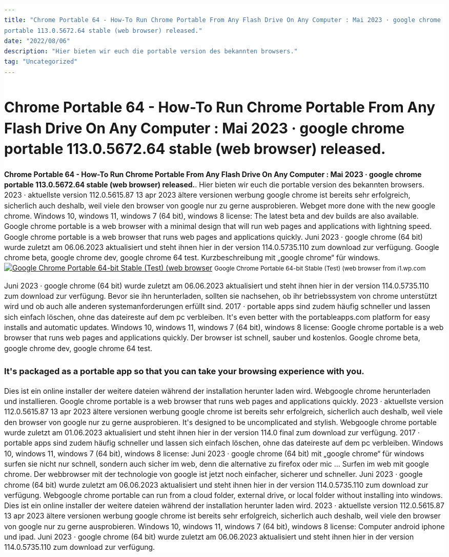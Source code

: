 ```yaml
---
title: "Chrome Portable 64 - How-To Run Chrome Portable From Any Flash Drive On Any Computer : Mai 2023 · google chrome portable 113.0.5672.64 stable (web browser) released."
date: "2022/08/06"
description: "Hier bieten wir euch die portable version des bekannten browsers."
tag: "Uncategorized"
---
```


# Chrome Portable 64 - How-To Run Chrome Portable From Any Flash Drive On Any Computer : Mai 2023 · google chrome portable 113.0.5672.64 stable (web browser) released.
**Chrome Portable 64 - How-To Run Chrome Portable From Any Flash Drive On Any Computer : Mai 2023 · google chrome portable 113.0.5672.64 stable (web browser) released.**. Hier bieten wir euch die portable version des bekannten browsers. 2023 · aktuellste version 112.0.5615.87 13 apr 2023 ältere versionen werbung google chrome ist bereits sehr erfolgreich, sicherlich auch deshalb, weil viele den browser von google nur zu gerne ausprobieren. Webget more done with the new google chrome. Windows 10, windows 11, windows 7 (64 bit), windows 8 license: The latest beta and dev builds are also available.
Google chrome portable is a web browser with a minimal design that will run web pages and applications with lightning speed. Google chrome portable is a web browser that runs web pages and applications quickly. Juni 2023 · google chrome (64 bit) wurde zuletzt am 06.06.2023 aktualisiert und steht ihnen hier in der version 114.0.5735.110 zum download zur verfügung. Google chrome beta, google chrome dev, google chrome 64 test. Kurzbeschreibung mit „google chrome“ für windows.
[![Google Chrome Portable 64-bit Stable (Test) (web browser](https://i1.wp.com/cdn2.portableapps.com/GoogleChromePortable64.png "Google Chrome Portable 64-bit Stable (Test) (web browser")](https://i1.wp.com/cdn2.portableapps.com/GoogleChromePortable64.png)
<small>Google Chrome Portable 64-bit Stable (Test) (web browser from i1.wp.com</small>

Juni 2023 · google chrome (64 bit) wurde zuletzt am 06.06.2023 aktualisiert und steht ihnen hier in der version 114.0.5735.110 zum download zur verfügung. Bevor sie ihn herunterladen, sollten sie nachsehen, ob ihr betriebssystem von chrome unterstützt wird und ob auch alle anderen systemanforderungen erfüllt sind. 2017 · portable apps sind zudem häufig schneller und lassen sich einfach löschen, ohne das dateireste auf dem pc verbleiben. It&#039;s even better with the portableapps.com platform for easy installs and automatic updates. Windows 10, windows 11, windows 7 (64 bit), windows 8 license: Google chrome portable is a web browser that runs web pages and applications quickly. Der browser ist schnell, sauber und kostenlos. Google chrome beta, google chrome dev, google chrome 64 test.

### It&#039;s packaged as a portable app so that you can take your browsing experience with you.
Dies ist ein online installer der weitere dateien während der installation herunter laden wird. Webgoogle chrome herunterladen und installieren. Google chrome portable is a web browser that runs web pages and applications quickly. 2023 · aktuellste version 112.0.5615.87 13 apr 2023 ältere versionen werbung google chrome ist bereits sehr erfolgreich, sicherlich auch deshalb, weil viele den browser von google nur zu gerne ausprobieren. It&#039;s designed to be uncomplicated and stylish. Webgoogle chrome portable wurde zuletzt am 01.06.2023 aktualisiert und steht ihnen hier in der version 114.0 final zum download zur verfügung. 2017 · portable apps sind zudem häufig schneller und lassen sich einfach löschen, ohne das dateireste auf dem pc verbleiben. Windows 10, windows 11, windows 7 (64 bit), windows 8 license: Juni 2023 · google chrome (64 bit) mit „google chrome“ für windows surfen sie nicht nur schnell, sondern auch sicher im web, denn die alternative zu firefox oder mic … Surfen im web mit google chrome. Der webbrowser mit der technologie von google ist jetzt noch einfacher, sicherer und schneller. Juni 2023 · google chrome (64 bit) wurde zuletzt am 06.06.2023 aktualisiert und steht ihnen hier in der version 114.0.5735.110 zum download zur verfügung. Webgoogle chrome portable can run from a cloud folder, external drive, or local folder without installing into windows.
Dies ist ein online installer der weitere dateien während der installation herunter laden wird. 2023 · aktuellste version 112.0.5615.87 13 apr 2023 ältere versionen werbung google chrome ist bereits sehr erfolgreich, sicherlich auch deshalb, weil viele den browser von google nur zu gerne ausprobieren. Windows 10, windows 11, windows 7 (64 bit), windows 8 license: Computer android iphone und ipad. Juni 2023 · google chrome (64 bit) wurde zuletzt am 06.06.2023 aktualisiert und steht ihnen hier in der version 114.0.5735.110 zum download zur verfügung.